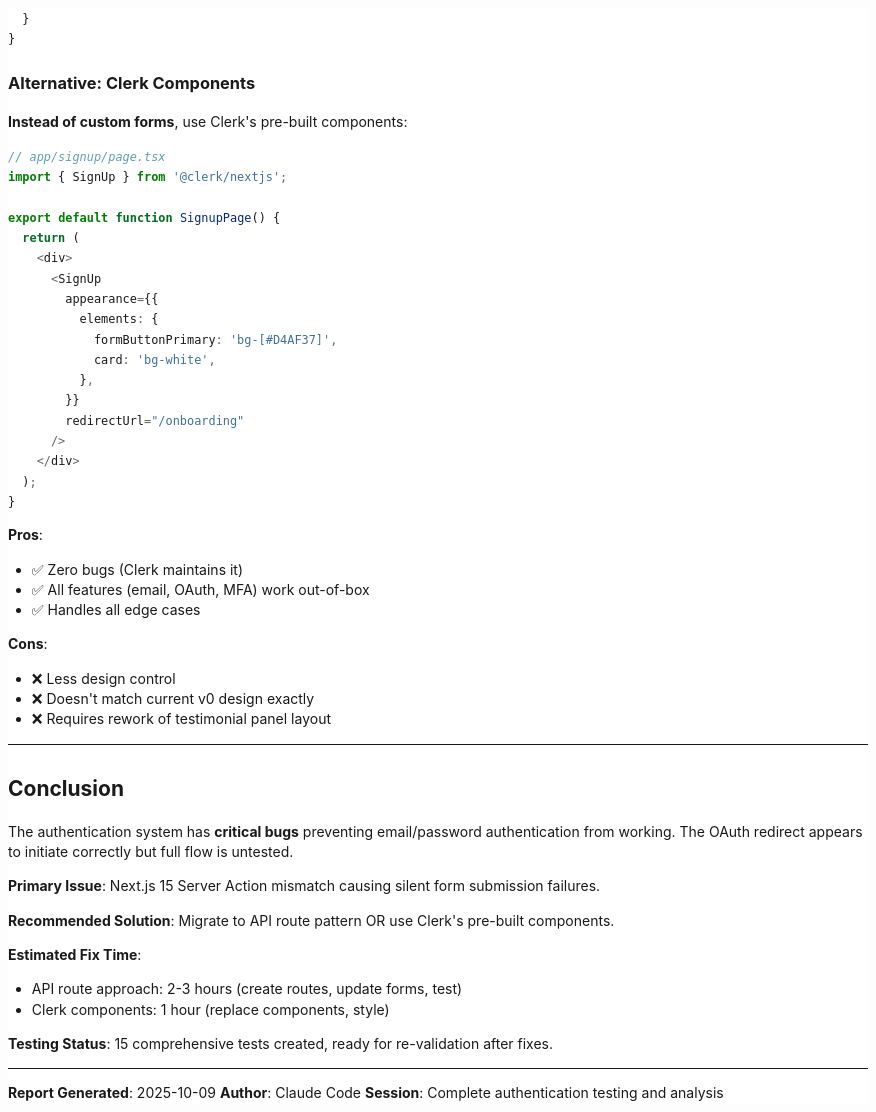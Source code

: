 ```typescript
  }
}
```

### Alternative: Clerk Components

**Instead of custom forms**, use Clerk's pre-built components:

```typescript
// app/signup/page.tsx
import { SignUp } from '@clerk/nextjs';

export default function SignupPage() {
  return (
    <div>
      <SignUp
        appearance={{
          elements: {
            formButtonPrimary: 'bg-[#D4AF37]',
            card: 'bg-white',
          },
        }}
        redirectUrl="/onboarding"
      />
    </div>
  );
}
```

**Pros**:
- ✅ Zero bugs (Clerk maintains it)
- ✅ All features (email, OAuth, MFA) work out-of-box
- ✅ Handles all edge cases

**Cons**:
- ❌ Less design control
- ❌ Doesn't match current v0 design exactly
- ❌ Requires rework of testimonial panel layout

---

## Conclusion

The authentication system has **critical bugs** preventing email/password authentication from working. The OAuth redirect appears to initiate correctly but full flow is untested.

**Primary Issue**: Next.js 15 Server Action mismatch causing silent form submission failures.

**Recommended Solution**: Migrate to API route pattern OR use Clerk's pre-built components.

**Estimated Fix Time**:
- API route approach: 2-3 hours (create routes, update forms, test)
- Clerk components: 1 hour (replace components, style)

**Testing Status**: 15 comprehensive tests created, ready for re-validation after fixes.

---

**Report Generated**: 2025-10-09
**Author**: Claude Code
**Session**: Complete authentication testing and analysis
